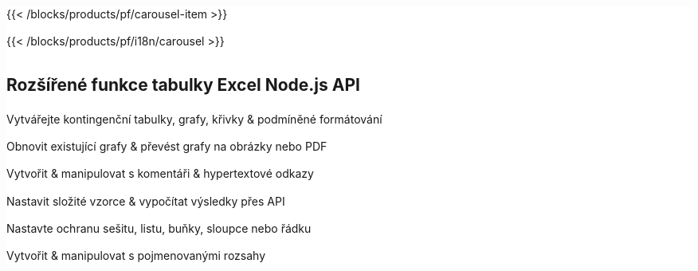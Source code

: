  </div>
 
</div>

{{< /blocks/products/pf/carousel-item >}}

{{< /blocks/products/pf/i18n/carousel >}}



<div class="container-fluid features-section bg-gray singleproduct">
 <a class="anchor" id="features" name="features">
 </a>
 <div class="row">
  <div class="container">
   <h2 class="pr-ft">
 Rozšířené funkce tabulky Excel Node.js API
   </h2>
   <p>
   </p>
   <div class="col-lg-4">
    <em class="fa fa-support ico-blue fa-2x col-lg-2">
    </em>
    <p class="col-lg-10">
 Vytvářejte kontingenční tabulky, grafy, křivky &amp; podmíněné formátování
    </p>
   </div>
   <div class="col-lg-4">
    <em class="fa fa-image ico-blue fa-2x col-lg-2">
    </em>
    <p class="col-lg-10">
 Obnovit existující grafy &amp; převést grafy na obrázky nebo PDF
    </p>
   </div>
   <div class="col-lg-4">
    <em class="fa fa-commenting ico-blue fa-2x col-lg-2">
    </em>
    <p class="col-lg-10">
 Vytvořit &amp; manipulovat s komentáři &amp; hypertextové odkazy
    </p>
   </div>
   <div class="col-lg-4">
    <em class="fa fa-filter ico-blue fa-2x col-lg-2">
    </em>
    <p class="col-lg-10">
 Nastavit složité vzorce &amp; vypočítat výsledky přes API
    </p>
   </div>
   <div class="col-lg-4">
    <em class="fa fa-shield ico-blue fa-2x col-lg-2">
    </em>
    <p class="col-lg-10">
 Nastavte ochranu sešitu, listu, buňky, sloupce nebo řádku
    </p>
   </div>
   <div class="col-lg-4">
    <em class="fa fa-sort-amount-desc ico-blue fa-2x col-lg-2">
    </em>
    <p class="col-lg-10">
 Vytvořit &amp; manipulovat s pojmenovanými rozsahy
    </p>
   </div>
   <div class="col-lg-4">
    <em class="fa fa-file-text-o ico-blue fa-2x col-lg-2">
    </em>
    <p class="col-lg-10">